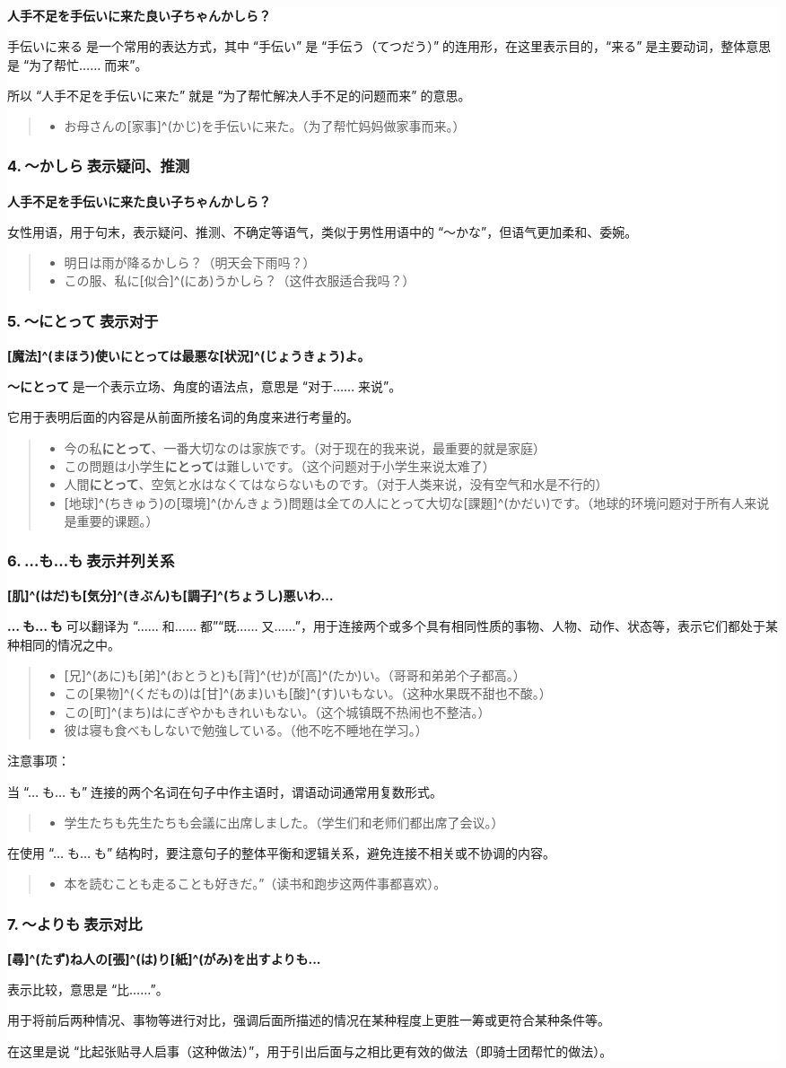 **人手不足を手伝いに来た良い子ちゃんかしら？**

手伝いに来る 是一个常用的表达方式，其中 “手伝い” 是 “手伝う（てつだう）” 的连用形，在这里表示目的，“来る” 是主要动词，整体意思是 “为了帮忙…… 而来”。

所以 “人手不足を手伝いに来た” 就是 “为了帮忙解决人手不足的问题而来” 的意思。

> - お母さんの[家事]^(かじ)を手伝いに来た。（为了帮忙妈妈做家事而来。）

### 4. ～かしら 表示疑问、推测

**人手不足を手伝いに来た良い子ちゃんかしら？**

女性用语，用于句末，表示疑问、推测、不确定等语气，类似于男性用语中的 “～かな”，但语气更加柔和、委婉。

> - 明日は雨が降るかしら？（明天会下雨吗？）
> - この服、私に[似合]^(にあ)うかしら？（这件衣服适合我吗？）

### 5. ～にとって 表示对于

**[魔法]^(まほう)使いにとっては最悪な[状況]^(じょうきょう)よ。**

**～にとって** 是一个表示立场、角度的语法点，意思是 “对于…… 来说”。

它用于表明后面的内容是从前面所接名词的角度来进行考量的。

> - 今の私**にとって**、一番大切なのは家族です。（对于现在的我来说，最重要的就是家庭）
> - この問題は小学生**にとって**は難しいです。（这个问题对于小学生来说太难了）
> - 人間**にとって**、空気と水はなくてはならないものです。（对于人类来说，没有空气和水是不行的）
> - [地球]^(ちきゅう)の[環境]^(かんきょう)問題は全ての人にとって大切な[課題]^(かだい)です。（地球的环境问题对于所有人来说是重要的课题。）

### 6. …も…も 表示并列关系

**[肌]^(はだ)も[気分]^(きぶん)も[調子]^(ちょうし)悪いわ…**

**… も… も** 可以翻译为 “…… 和…… 都”“既…… 又……”，用于连接两个或多个具有相同性质的事物、人物、动作、状态等，表示它们都处于某种相同的情况之中。

> - [兄]^(あに)も[弟]^(おとうと)も[背]^(せ)が[高]^(たか)い。（哥哥和弟弟个子都高。）
> - この[果物]^(くだもの)は[甘]^(あま)いも[酸]^(す)いもない。（这种水果既不甜也不酸。）
> - この[町]^(まち)はにぎやかもきれいもない。（这个城镇既不热闹也不整洁。）
> - 彼は寝も食べもしないで勉強している。（他不吃不睡地在学习。）

注意事项：

当 “… も… も” 连接的两个名词在句子中作主语时，谓语动词通常用复数形式。
 
> - 学生たちも先生たちも会議に出席しました。（学生们和老师们都出席了会议。）

在使用 “… も… も” 结构时，要注意句子的整体平衡和逻辑关系，避免连接不相关或不协调的内容。

> - 本を読むことも走ることも好きだ。”（读书和跑步这两件事都喜欢）。

### 7. ～よりも 表示对比

**[尋]^(たず)ね人の[張]^(は)り[紙]^(がみ)を出すよりも...**

表示比较，意思是 “比……”。

用于将前后两种情况、事物等进行对比，强调后面所描述的情况在某种程度上更胜一筹或更符合某种条件等。

在这里是说 “比起张贴寻人启事（这种做法）”，用于引出后面与之相比更有效的做法（即骑士团帮忙的做法）。


[^1]: [《原神》全剧情流程第一期（日配 | 男主 | PS5 | 超清60帧 | 无水印）](https://www.bilibili.com/video/BV1P64y1B7TK/)
[^2]: [捕风的异乡人 | Project Amber — Genshin Impact Wiki Database](https://gi.yatta.moe/chs/archive/quest/1001/the-outlander-who-caught-the-wind?chapter=8)
[^3]: [風を捕まえる異邦人 | Project Amber — Genshin Impact Wiki Database](https://gi.yatta.moe/jp/archive/quest/1001/the-outlander-who-caught-the-wind?chapter=8)
[^4]: [西風騎士団 | 原神 Wiki | Fandom](https://genshin-impact.fandom.com/ja/wiki/西風騎士団)
[^5]: [豆包](https://www.doubao.com/)